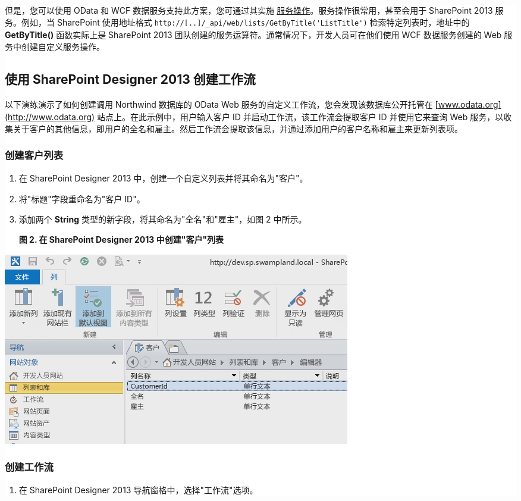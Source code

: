     
    
但是，您可以使用 OData 和 WCF 数据服务支持此方案，您可通过其实施 [服务操作](https://msdn.microsoft.com/zh-cn/zh-c/library/cc668788.aspx)。服务操作很常用，甚至会用于 SharePoint 2013 服务。例如，当 SharePoint 使用地址格式  `http://[..]/_api/web/lists/GetByTitle('ListTitle')` 检索特定列表时，地址中的 **GetByTitle()** 函数实际上是 SharePoint 2013 团队创建的服务运算符。通常情况下，开发人员可在他们使用 WCF 数据服务创建的 Web 服务中创建自定义服务操作。
  
    
    

## 使用 SharePoint Designer 2013 创建工作流

以下演练演示了如何创建调用 Northwind 数据库的 OData Web 服务的自定义工作流，您会发现该数据库公开托管在  [www.odata.org](http://www.odata.org) 站点上。在此示例中，用户输入客户 ID 并启动工作流，该工作流会提取客户 ID 并使用它来查询 Web 服务，以收集关于客户的其他信息，即用户的全名和雇主。然后工作流会提取该信息，并通过添加用户的客户名称和雇主来更新列表项。
  
    
    

### 创建客户列表


1. 在 SharePoint Designer 2013 中，创建一个自定义列表并将其命名为"客户"。
    
  
2. 将"标题"字段重命名为"客户 ID"。
    
  
3. 添加两个 **String** 类型的新字段，将其命名为"全名"和"雇主"，如图 2 中所示。
    
   **图 2. 在 SharePoint Designer 2013 中创建"客户"列表**

  

![图 2. 在 SP 中创建'客户'列表](images/ngWSSP2013WorkflowSPD201302.png)
  

  

  

### 创建工作流


1. 在 SharePoint Designer 2013 导航窗格中，选择"工作流"选项。
    
